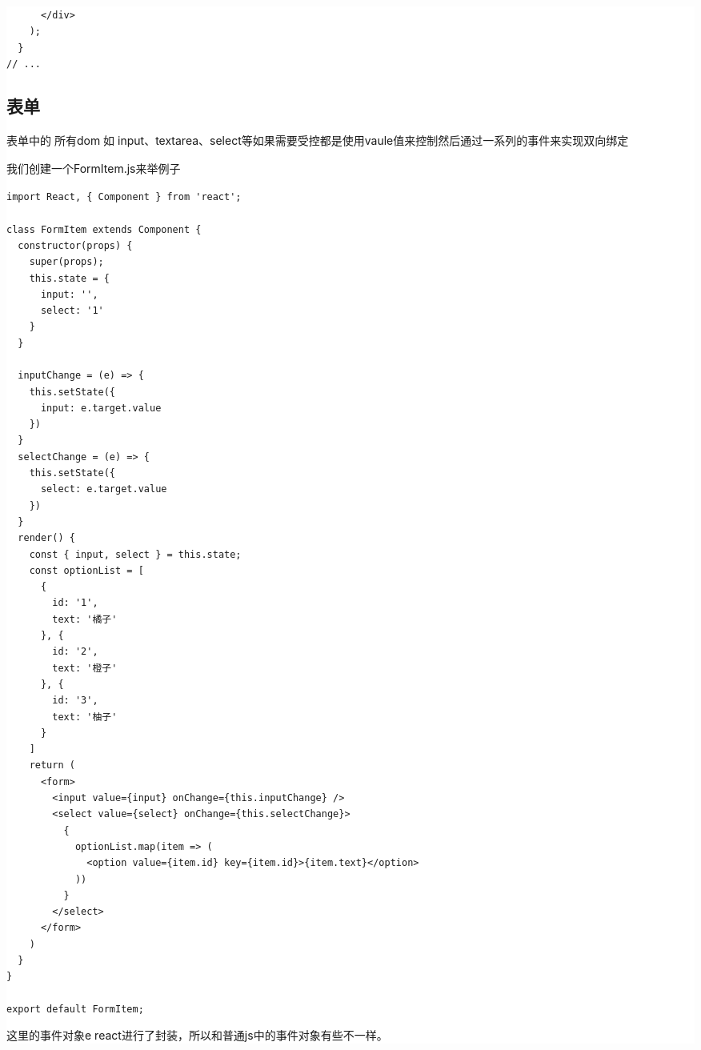 ```
      </div>
    );
  }
// ...
```
## 表单
表单中的 所有dom 如 input、textarea、select等如果需要受控都是使用vaule值来控制然后通过一系列的事件来实现双向绑定

我们创建一个FormItem.js来举例子
```
import React, { Component } from 'react';

class FormItem extends Component {
  constructor(props) {
    super(props);
    this.state = {
      input: '',
      select: '1'
    }
  }

  inputChange = (e) => {
    this.setState({
      input: e.target.value
    })
  }
  selectChange = (e) => {
    this.setState({
      select: e.target.value
    })
  }
  render() {
    const { input, select } = this.state;
    const optionList = [
      {
        id: '1',
        text: '橘子'
      }, {
        id: '2',
        text: '橙子'
      }, {
        id: '3',
        text: '柚子'
      }
    ]
    return (
      <form>
        <input value={input} onChange={this.inputChange} />
        <select value={select} onChange={this.selectChange}>
          {
            optionList.map(item => (
              <option value={item.id} key={item.id}>{item.text}</option>
            ))
          }
        </select>
      </form>
    )
  }
}

export default FormItem;
```
这里的事件对象e react进行了封装，所以和普通js中的事件对象有些不一样。